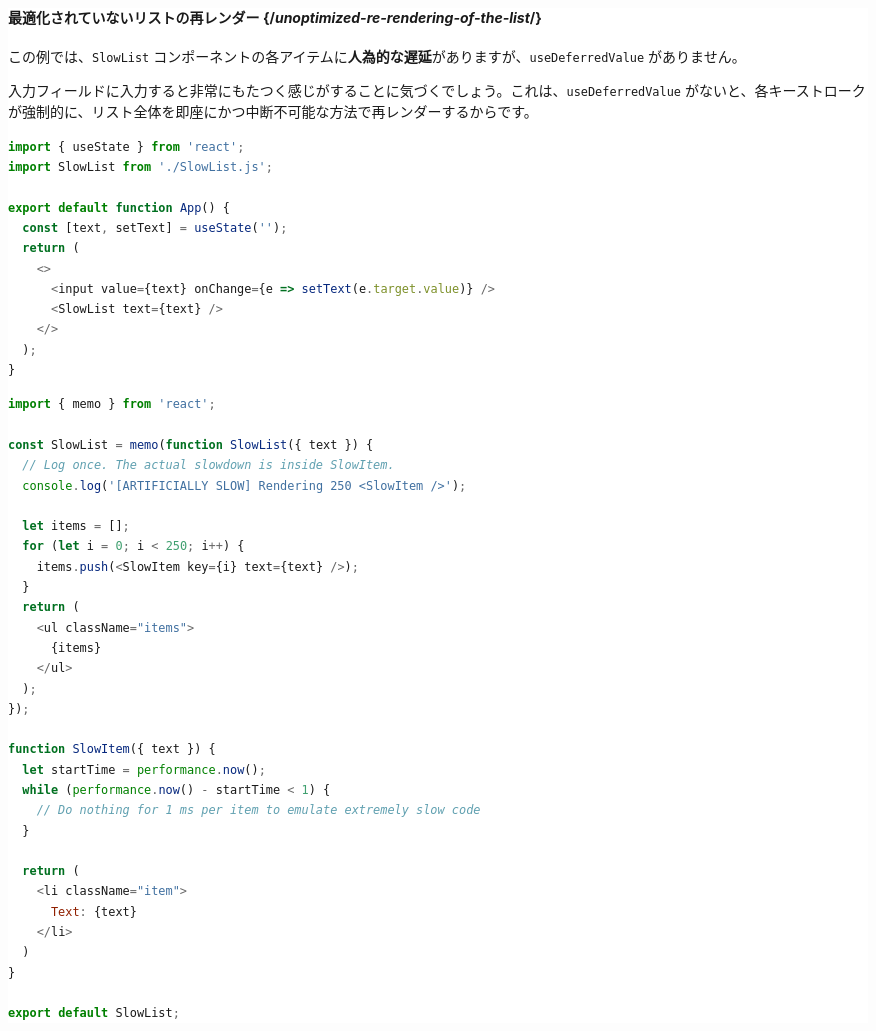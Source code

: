 ```css
```

</Sandpack>

<Solution />

#### 最適化されていないリストの再レンダー {/*unoptimized-re-rendering-of-the-list*/}

この例では、`SlowList` コンポーネントの各アイテムに**人為的な遅延**がありますが、`useDeferredValue` がありません。

入力フィールドに入力すると非常にもたつく感じがすることに気づくでしょう。これは、`useDeferredValue` がないと、各キーストロークが強制的に、リスト全体を即座にかつ中断不可能な方法で再レンダーするからです。

<Sandpack>

```js
import { useState } from 'react';
import SlowList from './SlowList.js';

export default function App() {
  const [text, setText] = useState('');
  return (
    <>
      <input value={text} onChange={e => setText(e.target.value)} />
      <SlowList text={text} />
    </>
  );
}
```

```js src/SlowList.js
import { memo } from 'react';

const SlowList = memo(function SlowList({ text }) {
  // Log once. The actual slowdown is inside SlowItem.
  console.log('[ARTIFICIALLY SLOW] Rendering 250 <SlowItem />');

  let items = [];
  for (let i = 0; i < 250; i++) {
    items.push(<SlowItem key={i} text={text} />);
  }
  return (
    <ul className="items">
      {items}
    </ul>
  );
});

function SlowItem({ text }) {
  let startTime = performance.now();
  while (performance.now() - startTime < 1) {
    // Do nothing for 1 ms per item to emulate extremely slow code
  }

  return (
    <li className="item">
      Text: {text}
    </li>
  )
}

export default SlowList;
```
